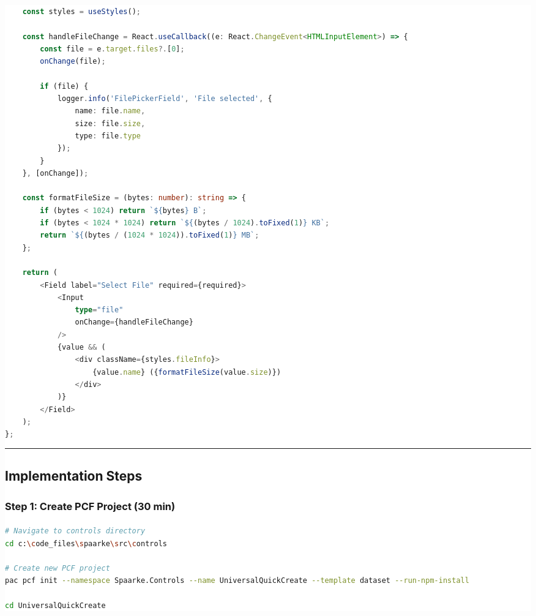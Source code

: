 ```typescript
    const styles = useStyles();

    const handleFileChange = React.useCallback((e: React.ChangeEvent<HTMLInputElement>) => {
        const file = e.target.files?.[0];
        onChange(file);

        if (file) {
            logger.info('FilePickerField', 'File selected', {
                name: file.name,
                size: file.size,
                type: file.type
            });
        }
    }, [onChange]);

    const formatFileSize = (bytes: number): string => {
        if (bytes < 1024) return `${bytes} B`;
        if (bytes < 1024 * 1024) return `${(bytes / 1024).toFixed(1)} KB`;
        return `${(bytes / (1024 * 1024)).toFixed(1)} MB`;
    };

    return (
        <Field label="Select File" required={required}>
            <Input
                type="file"
                onChange={handleFileChange}
            />
            {value && (
                <div className={styles.fileInfo}>
                    {value.name} ({formatFileSize(value.size)})
                </div>
            )}
        </Field>
    );
};
```

---

## Implementation Steps

### Step 1: Create PCF Project (30 min)

```bash
# Navigate to controls directory
cd c:\code_files\spaarke\src\controls

# Create new PCF project
pac pcf init --namespace Spaarke.Controls --name UniversalQuickCreate --template dataset --run-npm-install

cd UniversalQuickCreate
```
